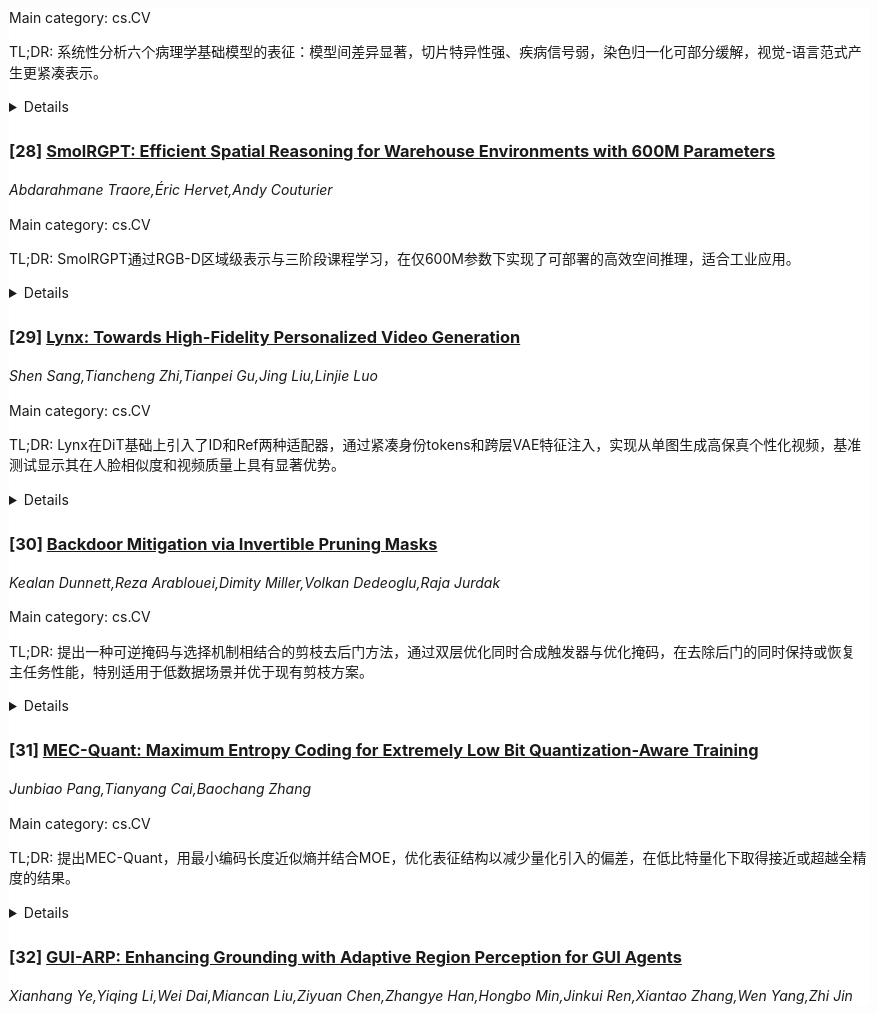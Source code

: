 Main category: cs.CV

TL;DR: 系统性分析六个病理学基础模型的表征：模型间差异显著，切片特异性强、疾病信号弱，染色归一化可部分缓解，视觉-语言范式产生更紧凑表示。


<details><summary>Details</summary></details>


### [28] [SmolRGPT: Efficient Spatial Reasoning for Warehouse Environments with 600M Parameters](https://arxiv.org/abs/2509.15490)
*Abdarahmane Traore,Éric Hervet,Andy Couturier*

Main category: cs.CV

TL;DR: SmolRGPT通过RGB-D区域级表示与三阶段课程学习，在仅600M参数下实现了可部署的高效空间推理，适合工业应用。


<details><summary>Details</summary></details>


### [29] [Lynx: Towards High-Fidelity Personalized Video Generation](https://arxiv.org/abs/2509.15496)
*Shen Sang,Tiancheng Zhi,Tianpei Gu,Jing Liu,Linjie Luo*

Main category: cs.CV

TL;DR: Lynx在DiT基础上引入了ID和Ref两种适配器，通过紧凑身份tokens和跨层VAE特征注入，实现从单图生成高保真个性化视频，基准测试显示其在人脸相似度和视频质量上具有显著优势。


<details><summary>Details</summary></details>


### [30] [Backdoor Mitigation via Invertible Pruning Masks](https://arxiv.org/abs/2509.15497)
*Kealan Dunnett,Reza Arablouei,Dimity Miller,Volkan Dedeoglu,Raja Jurdak*

Main category: cs.CV

TL;DR: 提出一种可逆掩码与选择机制相结合的剪枝去后门方法，通过双层优化同时合成触发器与优化掩码，在去除后门的同时保持或恢复主任务性能，特别适用于低数据场景并优于现有剪枝方案。


<details><summary>Details</summary></details>


### [31] [MEC-Quant: Maximum Entropy Coding for Extremely Low Bit Quantization-Aware Training](https://arxiv.org/abs/2509.15514)
*Junbiao Pang,Tianyang Cai,Baochang Zhang*

Main category: cs.CV

TL;DR: 提出MEC-Quant，用最小编码长度近似熵并结合MOE，优化表征结构以减少量化引入的偏差，在低比特量化下取得接近或超越全精度的结果。


<details><summary>Details</summary></details>


### [32] [GUI-ARP: Enhancing Grounding with Adaptive Region Perception for GUI Agents](https://arxiv.org/abs/2509.15532)
*Xianhang Ye,Yiqing Li,Wei Dai,Miancan Liu,Ziyuan Chen,Zhangye Han,Hongbo Min,Jinkui Ren,Xiantao Zhang,Wen Yang,Zhi Jin*
